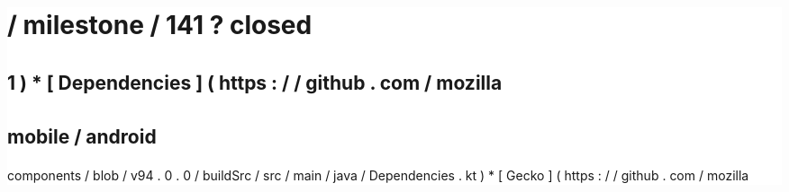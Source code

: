 /
milestone
/
141
?
closed
=
1
)
*
[
Dependencies
]
(
https
:
/
/
github
.
com
/
mozilla
-
mobile
/
android
-
components
/
blob
/
v94
.
0
.
0
/
buildSrc
/
src
/
main
/
java
/
Dependencies
.
kt
)
*
[
Gecko
]
(
https
:
/
/
github
.
com
/
mozilla